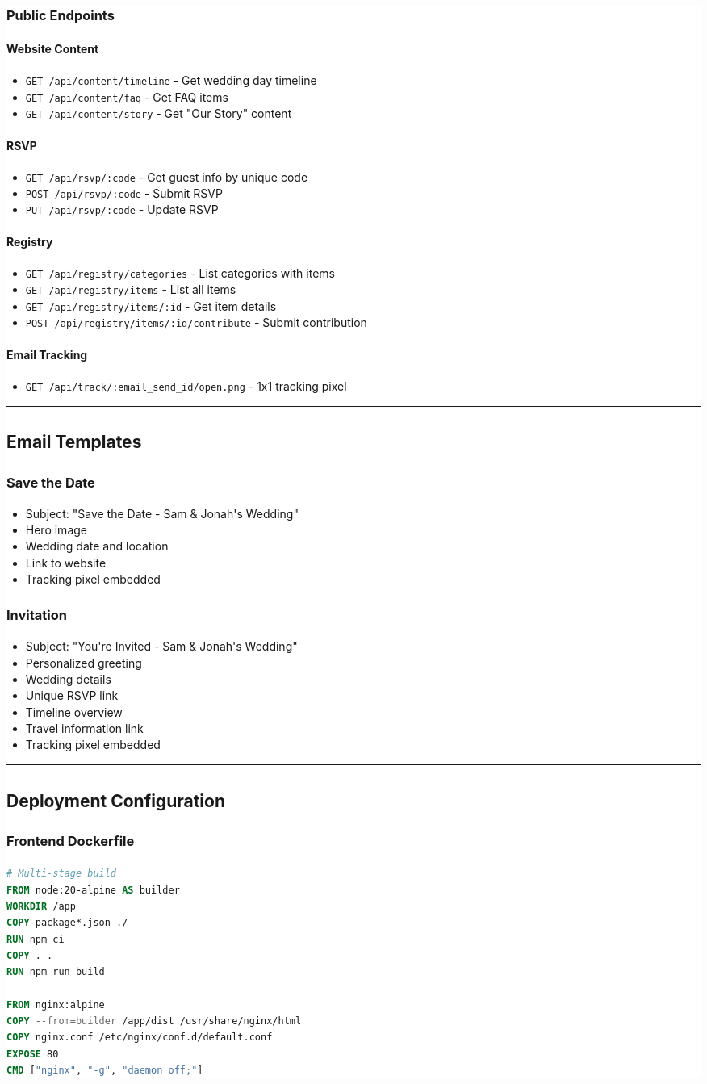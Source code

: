 ### Public Endpoints

#### Website Content
- `GET /api/content/timeline` - Get wedding day timeline
- `GET /api/content/faq` - Get FAQ items
- `GET /api/content/story` - Get "Our Story" content

#### RSVP
- `GET /api/rsvp/:code` - Get guest info by unique code
- `POST /api/rsvp/:code` - Submit RSVP
- `PUT /api/rsvp/:code` - Update RSVP

#### Registry
- `GET /api/registry/categories` - List categories with items
- `GET /api/registry/items` - List all items
- `GET /api/registry/items/:id` - Get item details
- `POST /api/registry/items/:id/contribute` - Submit contribution

#### Email Tracking
- `GET /api/track/:email_send_id/open.png` - 1x1 tracking pixel

---

## Email Templates

### Save the Date
- Subject: "Save the Date - Sam & Jonah's Wedding"
- Hero image
- Wedding date and location
- Link to website
- Tracking pixel embedded

### Invitation
- Subject: "You're Invited - Sam & Jonah's Wedding"
- Personalized greeting
- Wedding details
- Unique RSVP link
- Timeline overview
- Travel information link
- Tracking pixel embedded

---

## Deployment Configuration

### Frontend Dockerfile
```dockerfile
# Multi-stage build
FROM node:20-alpine AS builder
WORKDIR /app
COPY package*.json ./
RUN npm ci
COPY . .
RUN npm run build

FROM nginx:alpine
COPY --from=builder /app/dist /usr/share/nginx/html
COPY nginx.conf /etc/nginx/conf.d/default.conf
EXPOSE 80
CMD ["nginx", "-g", "daemon off;"]
```
